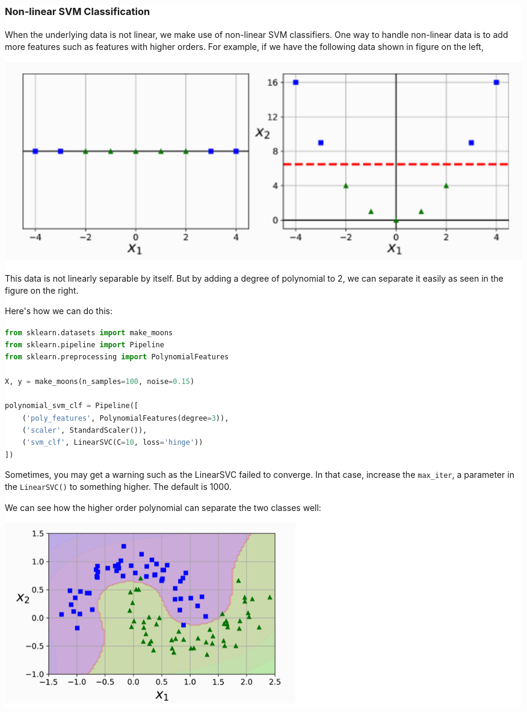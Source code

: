 ### Non-linear SVM Classification

When the underlying data is not linear, we make use of non-linear SVM classifiers. One way to handle non-linear data is to add more features such as features with higher orders.  For example, if we have the following data shown in figure on the left, 

<img src="Hands_on_ML_notes.assets/image-20210208144810897.png" alt="image-20210208144810897" style="zoom:150%;" />

This data is not linearly separable by itself. But by adding a degree of polynomial to 2, we can separate it easily as seen in the figure on the right. 

Here's how we can do this: 

```python
from sklearn.datasets import make_moons
from sklearn.pipeline import Pipeline
from sklearn.preprocessing import PolynomialFeatures

X, y = make_moons(n_samples=100, noise=0.15)

polynomial_svm_clf = Pipeline([
    ('poly_features', PolynomialFeatures(degree=3)),
    ('scaler', StandardScaler()),
    ('svm_clf', LinearSVC(C=10, loss='hinge'))
])

```

Sometimes, you may get a warning such as the LinearSVC failed to converge. In that case, increase the `max_iter`, a parameter in the `LinearSVC()` to something higher. The default is 1000. 

We can see how the higher order polynomial can separate the two classes well: 

<img src="Hands_on_ML_notes.assets/image-20210208145312027.png" alt="image-20210208145312027" style="zoom:80%;" />
